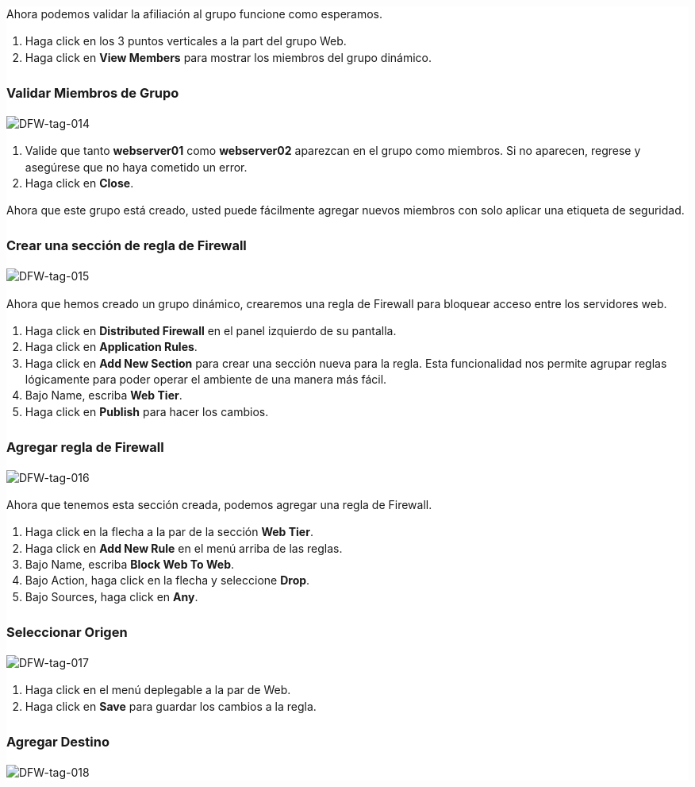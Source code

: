 Ahora podemos validar la afiliación al grupo funcione como esperamos.

1. Haga click en los 3 puntos verticales a la part del grupo Web.
2. Haga click en **View Members** para mostrar los miembros del grupo dinámico.

### Validar Miembros de Grupo

![DFW-tag-014](https://s3-us-west-2.amazonaws.com/vmc-workshops-images/working-with-sddc-lab/dfw014.jpg)

1. Valide que tanto **webserver01** como **webserver02** aparezcan en el grupo como miembros. Si no aparecen, regrese y asegúrese que no haya cometido un error.
2. Haga click en **Close**.

Ahora que este grupo está creado, usted puede fácilmente agregar nuevos miembros con solo aplicar una etiqueta de seguridad.

### Crear una sección de regla de Firewall

![DFW-tag-015](https://s3-us-west-2.amazonaws.com/vmc-workshops-images/working-with-sddc-lab/dfw015.jpg)

Ahora que hemos creado un grupo dinámico, crearemos una regla de Firewall para bloquear acceso entre los servidores web.

1. Haga click en **Distributed Firewall** en el panel izquierdo de su pantalla.
2. Haga click en **Application Rules**.
3. Haga click en **Add New Section** para crear una sección nueva para la regla. Esta funcionalidad nos permite agrupar reglas lógicamente para poder operar el ambiente de una manera más fácil.
4. Bajo Name, escriba **Web Tier**.
5. Haga click en **Publish** para hacer los cambios.

### Agregar regla de Firewall

![DFW-tag-016](https://s3-us-west-2.amazonaws.com/vmc-workshops-images/working-with-sddc-lab/dfw016.jpg)

Ahora que tenemos esta sección creada, podemos agregar una regla de Firewall.

1. Haga click en la flecha a la par de la sección **Web Tier**.
2. Haga click en **Add New Rule** en el menú arriba de las reglas.
3. Bajo Name, escriba **Block Web To Web**.
4. Bajo Action, haga click en la flecha y seleccione **Drop**.
5. Bajo Sources, haga click en **Any**.

### Seleccionar Origen

![DFW-tag-017](https://s3-us-west-2.amazonaws.com/vmc-workshops-images/working-with-sddc-lab/dfw017.jpg)

1. Haga click en el menú deplegable a la par de Web.
2. Haga click en **Save** para guardar los cambios a la regla.

### Agregar Destino

![DFW-tag-018](https://s3-us-west-2.amazonaws.com/vmc-workshops-images/working-with-sddc-lab/dfw018.jpg)
